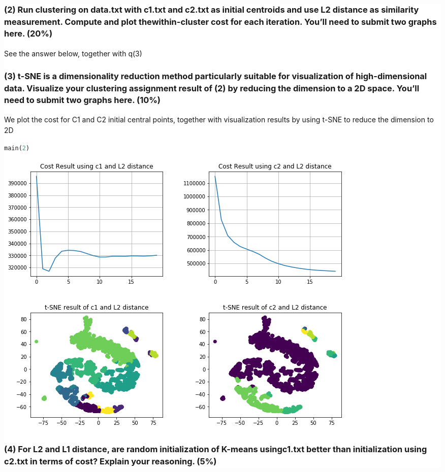
### (2) Run clustering on ​data.txt​ with​ c1.txt​ and ​c2.txt​ as initial centroids and use L2 distance as similarity measurement. Compute and plot the ​within-cluster cost​ for each iteration. You’ll need to submit two graphs here. (20%)

See the answer below, together with q(3)

### (3)  t-SNE​ is a dimensionality reduction method particularly suitable for visualization of high-dimensional data. Visualize your clustering assignment result of (2) by reducing the dimension to a 2D space. You’ll need to submit two graphs here. (10%)

We plot the cost for C1 and C2 initial central points, together with visualization results by using t-SNE to reduce the dimension to 2D


```python
main(2)
```


![png](output_5_0.png)


### (4) For L2 and L1 distance, are random initialization of K-means using ​c1.txt​ better than initialization using ​c2.txt​ in terms of cost? Explain your reasoning. (5%)
